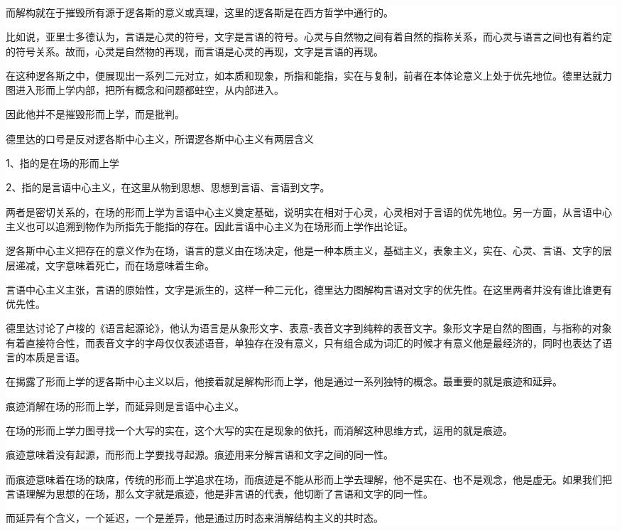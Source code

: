 <p data-pid="R2ghoGsp">而解构就在于摧毁所有源于逻各斯的意义或真理，这里的逻各斯是在西方哲学中通行的。</p><p data-pid="GDc1jGgQ">比如说，亚里士多德认为，言语是心灵的符号，文字是言语的符号。心灵与自然物之间有着自然的指称关系，而心灵与语言之间也有着约定的符号关系。故而，心灵是自然物的再现，而言语是心灵的再现，文字是言语的再现。</p><p data-pid="O7WEX7HF">在这种逻各斯之中，便展现出一系列二元对立，如本质和现象，所指和能指，实在与复制，前者在本体论意义上处于优先地位。德里达就力图进入形而上学内部，把所有概念和问题都蛀空，从内部进入。</p><p data-pid="1juT02G4">因此他并不是摧毁形而上学，而是批判。</p><p data-pid="j75HwpO1">德里达的口号是反对逻各斯中心主义，所谓逻各斯中心主义有两层含义</p><p data-pid="1liJ-XOp">1、指的是在场的形而上学</p><p data-pid="VR4Yiz6I">2、指的是言语中心主义，在这里从物到思想、思想到言语、言语到文字。</p><p data-pid="Upw56Lh8">两者是密切关系的，在场的形而上学为言语中心主义奠定基础，说明实在相对于心灵，心灵相对于言语的优先地位。另一方面，从言语中心主义也可以追溯到物作为所指先于能指的存在。因此言语中心主义为在场形而上学作出论证。</p><p data-pid="MuV6Dezh">逻各斯中心主义把存在的意义作为在场，语言的意义由在场决定，他是一种本质主义，基础主义，表象主义，实在、心灵、言语、文字的层层递减，文字意味着死亡，而在场意味着生命。</p><p data-pid="eV6ImrjM">言语中心主义主张，言语的原始性，文字是派生的，这样一种二元化，德里达力图解构言语对文字的优先性。在这里两者并没有谁比谁更有优先性。</p><p data-pid="r6EQAYiC">德里达讨论了卢梭的《语言起源论》，他认为语言是从象形文字、表意-表音文字到纯粹的表音文字。象形文字是自然的图画，与指称的对象有着直接符合性，而表音文字的字母仅仅表述语音，单独存在没有意义，只有组合成为词汇的时候才有意义他是最经济的，同时也表达了语言的本质是言语。</p><p data-pid="t36Af5YS">在揭露了形而上学的逻各斯中心主义以后，他接着就是解构形而上学，他是通过一系列独特的概念。最重要的就是痕迹和延异。</p><p data-pid="b6bYVni2">痕迹消解在场的形而上学，而延异则是言语中心主义。</p><p data-pid="p3bPY1XI">在场的形而上学力图寻找一个大写的实在，这个大写的实在是现象的依托，而消解这种思维方式，运用的就是痕迹。</p><p data-pid="cHGJviFo">痕迹意味着没有起源，而形而上学要找寻起源。痕迹用来分解言语和文字之间的同一性。</p><p data-pid="gReZEv-d">而痕迹意味着在场的缺席，传统的形而上学追求在场，而痕迹是不能从形而上学去理解，他不是实在、也不是观念，他是虚无。如果我们把言语理解为思想的在场，那么文字就是痕迹，他是非言语的代表，他切断了言语和文字的同一性。</p><p data-pid="efvVjQ6k">而延异有个含义，一个延迟，一个是差异，他是通过历时态来消解结构主义的共时态。</p>